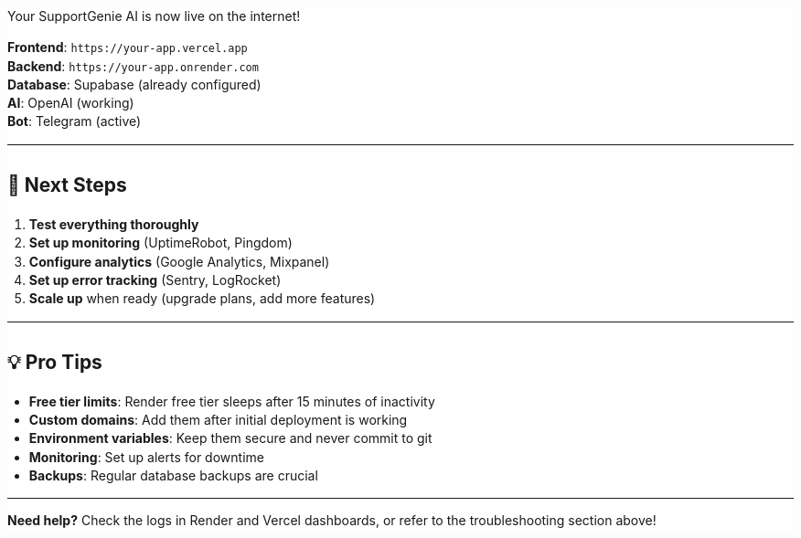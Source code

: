 Your SupportGenie AI is now live on the internet! 

**Frontend**: `https://your-app.vercel.app`  
**Backend**: `https://your-app.onrender.com`  
**Database**: Supabase (already configured)  
**AI**: OpenAI (working)  
**Bot**: Telegram (active)  

---

## 🚀 Next Steps

1. **Test everything thoroughly**
2. **Set up monitoring** (UptimeRobot, Pingdom)
3. **Configure analytics** (Google Analytics, Mixpanel)
4. **Set up error tracking** (Sentry, LogRocket)
5. **Scale up** when ready (upgrade plans, add more features)

---

## 💡 Pro Tips

- **Free tier limits**: Render free tier sleeps after 15 minutes of inactivity
- **Custom domains**: Add them after initial deployment is working
- **Environment variables**: Keep them secure and never commit to git
- **Monitoring**: Set up alerts for downtime
- **Backups**: Regular database backups are crucial

---

**Need help?** Check the logs in Render and Vercel dashboards, or refer to the troubleshooting section above!
